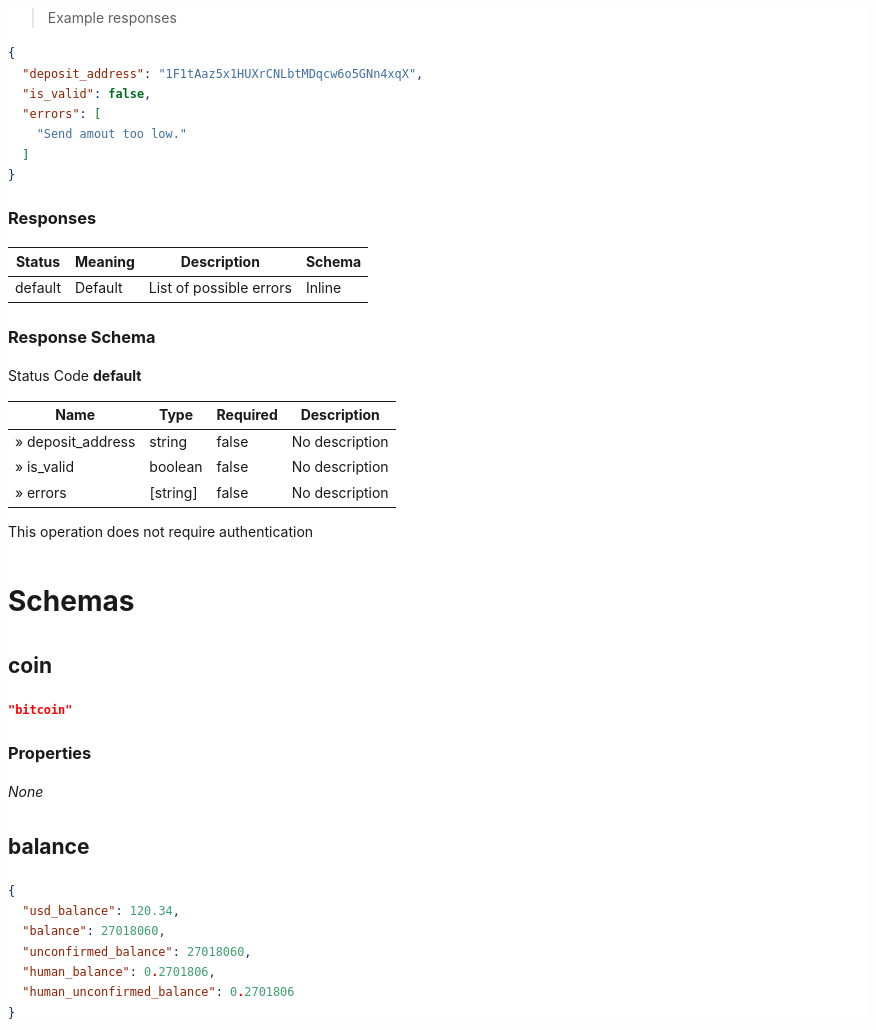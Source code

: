 > Example responses

```json
{
  "deposit_address": "1F1tAaz5x1HUXrCNLbtMDqcw6o5GNn4xqX",
  "is_valid": false,
  "errors": [
    "Send amout too low."
  ]
}
```

<h3 id="Create trade.-responses">Responses</h3>

|Status|Meaning|Description|Schema|
|---|---|---|---|
|default|Default|List of possible errors|Inline|

<h3 id="Create trade.-responseschema">Response Schema</h3>

Status Code **default**

|Name|Type|Required|Description|
|---|---|---|---|
|» deposit_address|string|false|No description|
|» is_valid|boolean|false|No description|
|» errors|[string]|false|No description|

<aside class="success">
This operation does not require authentication
</aside>

# Schemas

<h2 id="tocScoin">coin</h2>

<a id="schemacoin"></a>

```json
"bitcoin"
```

### Properties

*None*

<h2 id="tocSbalance">balance</h2>

<a id="schemabalance"></a>

```json
{
  "usd_balance": 120.34,
  "balance": 27018060,
  "unconfirmed_balance": 27018060,
  "human_balance": 0.2701806,
  "human_unconfirmed_balance": 0.2701806
}
```
